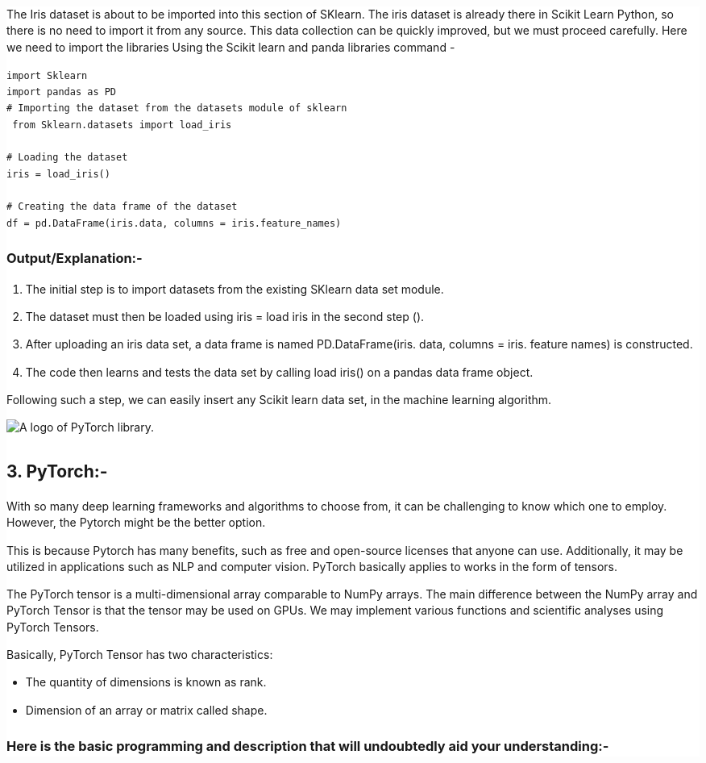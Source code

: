 The Iris dataset is about to be imported into this section of SKlearn. The iris dataset is already there in Scikit Learn Python, so there is no need to import it from any source. This data collection can be quickly improved, but we must proceed carefully. Here we need to import the libraries Using the Scikit learn and panda libraries command -

```
import Sklearn
import pandas as PD
# Importing the dataset from the datasets module of sklearn
 from Sklearn.datasets import load_iris

# Loading the dataset
iris = load_iris()

# Creating the data frame of the dataset
df = pd.DataFrame(iris.data, columns = iris.feature_names)
```

### Output/Explanation:-
 
  1. The initial step is to import datasets from the existing SKlearn data set module.

  2. The dataset must then be loaded using iris = load iris in the second step ().

  3. After uploading an iris data set, a data frame is named PD.DataFrame(iris. data, columns = iris. feature names) is constructed.

  4. The code then learns and tests the data set by calling load iris() on a pandas data frame object.

Following such a step, we can easily insert any Scikit learn data set, in the machine learning algorithm.

<Image src="https://learnbay-wb.s3.ap-south-1.amazonaws.com/main-blog/blog/tplfm-4.jpg" style="width:100%" class="img" alt="A logo of PyTorch library."/>

## 3. PyTorch:-     

With so many deep learning frameworks and algorithms to choose from, it can be challenging to know which one to employ. However, the Pytorch might be the better option.

This is because Pytorch has many benefits, such as free and open-source licenses that anyone can use. Additionally, it may be utilized in applications such as NLP and computer vision. PyTorch basically applies to works in the form of tensors.

The PyTorch tensor is a multi-dimensional array comparable to NumPy arrays. The main difference between the NumPy array and PyTorch Tensor is that the tensor may be used on GPUs. We may implement various functions and scientific analyses using PyTorch Tensors.

Basically, PyTorch Tensor has two characteristics:

- The quantity of dimensions is known as rank.


- Dimension of an array or matrix called shape.

### Here is the basic programming and description that will undoubtedly aid your understanding:-   
